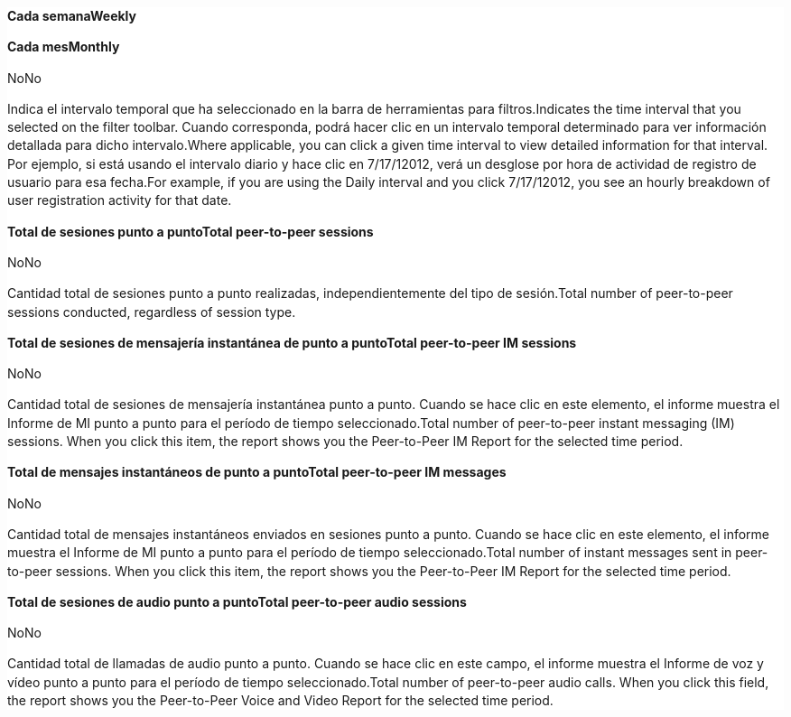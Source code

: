 <p><span data-ttu-id="4296c-173"><strong>Cada semana</strong></span><span class="sxs-lookup"><span data-stu-id="4296c-173"><strong>Weekly</strong></span></span></p>
<p><span data-ttu-id="4296c-174"><strong>Cada mes</strong></span><span class="sxs-lookup"><span data-stu-id="4296c-174"><strong>Monthly</strong></span></span></p></td>
<td><p><span data-ttu-id="4296c-175">No</span><span class="sxs-lookup"><span data-stu-id="4296c-175">No</span></span></p></td>
<td><p><span data-ttu-id="4296c-176">Indica el intervalo temporal que ha seleccionado en la barra de herramientas para filtros.</span><span class="sxs-lookup"><span data-stu-id="4296c-176">Indicates the time interval that you selected on the filter toolbar.</span></span> <span data-ttu-id="4296c-177">Cuando corresponda, podrá hacer clic en un intervalo temporal determinado para ver información detallada para dicho intervalo.</span><span class="sxs-lookup"><span data-stu-id="4296c-177">Where applicable, you can click a given time interval to view detailed information for that interval.</span></span> <span data-ttu-id="4296c-178">Por ejemplo, si está usando el intervalo diario y hace clic en 7/17/12012, verá un desglose por hora de actividad de registro de usuario para esa fecha.</span><span class="sxs-lookup"><span data-stu-id="4296c-178">For example, if you are using the Daily interval and you click 7/17/12012, you see an hourly breakdown of user registration activity for that date.</span></span></p></td>
</tr>
<tr class="even">
<td><p><span data-ttu-id="4296c-179"><strong>Total de sesiones punto a punto</strong></span><span class="sxs-lookup"><span data-stu-id="4296c-179"><strong>Total peer-to-peer sessions</strong></span></span></p></td>
<td><p><span data-ttu-id="4296c-180">No</span><span class="sxs-lookup"><span data-stu-id="4296c-180">No</span></span></p></td>
<td><p><span data-ttu-id="4296c-181">Cantidad total de sesiones punto a punto realizadas, independientemente del tipo de sesión.</span><span class="sxs-lookup"><span data-stu-id="4296c-181">Total number of peer-to-peer sessions conducted, regardless of session type.</span></span></p></td>
</tr>
<tr class="odd">
<td><p><span data-ttu-id="4296c-182"><strong>Total de sesiones de mensajería instantánea de punto a punto</strong></span><span class="sxs-lookup"><span data-stu-id="4296c-182"><strong>Total peer-to-peer IM sessions</strong></span></span></p></td>
<td><p><span data-ttu-id="4296c-183">No</span><span class="sxs-lookup"><span data-stu-id="4296c-183">No</span></span></p></td>
<td><p><span data-ttu-id="4296c-p113">Cantidad total de sesiones de mensajería instantánea punto a punto. Cuando se hace clic en este elemento, el informe muestra el Informe de MI punto a punto para el período de tiempo seleccionado.</span><span class="sxs-lookup"><span data-stu-id="4296c-p113">Total number of peer-to-peer instant messaging (IM) sessions. When you click this item, the report shows you the Peer-to-Peer IM Report for the selected time period.</span></span></p></td>
</tr>
<tr class="even">
<td><p><span data-ttu-id="4296c-186"><strong>Total de mensajes instantáneos de punto a punto</strong></span><span class="sxs-lookup"><span data-stu-id="4296c-186"><strong>Total peer-to-peer IM messages</strong></span></span></p></td>
<td><p><span data-ttu-id="4296c-187">No</span><span class="sxs-lookup"><span data-stu-id="4296c-187">No</span></span></p></td>
<td><p><span data-ttu-id="4296c-p114">Cantidad total de mensajes instantáneos enviados en sesiones punto a punto. Cuando se hace clic en este elemento, el informe muestra el Informe de MI punto a punto para el período de tiempo seleccionado.</span><span class="sxs-lookup"><span data-stu-id="4296c-p114">Total number of instant messages sent in peer-to-peer sessions. When you click this item, the report shows you the Peer-to-Peer IM Report for the selected time period.</span></span></p></td>
</tr>
<tr class="odd">
<td><p><span data-ttu-id="4296c-190"><strong>Total de sesiones de audio punto a punto</strong></span><span class="sxs-lookup"><span data-stu-id="4296c-190"><strong>Total peer-to-peer audio sessions</strong></span></span></p></td>
<td><p><span data-ttu-id="4296c-191">No</span><span class="sxs-lookup"><span data-stu-id="4296c-191">No</span></span></p></td>
<td><p><span data-ttu-id="4296c-p115">Cantidad total de llamadas de audio punto a punto. Cuando se hace clic en este campo, el informe muestra el Informe de voz y vídeo punto a punto para el período de tiempo seleccionado.</span><span class="sxs-lookup"><span data-stu-id="4296c-p115">Total number of peer-to-peer audio calls. When you click this field, the report shows you the Peer-to-Peer Voice and Video Report for the selected time period.</span></span></p></td>
</tr>